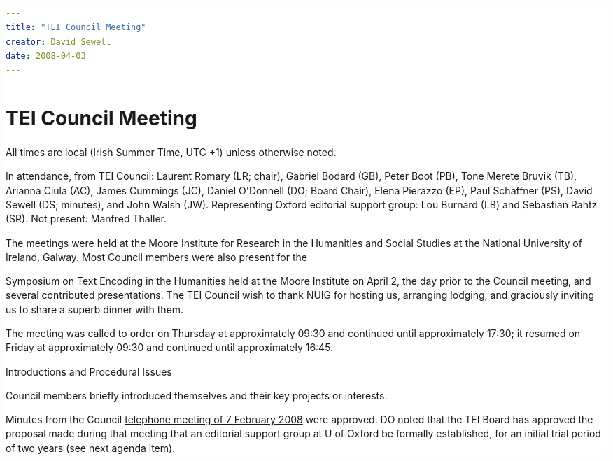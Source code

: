 ```yaml
---
title: "TEI Council Meeting"
creator: David Sewell
date: 2008-04-03
---
```

# TEI Council Meeting





All times are local (Irish Summer Time, UTC \+1\) unless otherwise
 noted.


In attendance, from TEI Council: Laurent Romary (LR; chair),
 Gabriel Bodard (GB), Peter Boot (PB), Tone Merete Bruvik (TB),
 Arianna Ciula (AC), James Cummings (JC), Daniel O'Donnell (DO;
 Board Chair), Elena Pierazzo (EP), Paul Schaffner (PS), David
 Sewell (DS; minutes), and John Walsh (JW). Representing Oxford
 editorial support group: Lou Burnard (LB) and Sebastian Rahtz
 (SR). Not present: Manfred Thaller.


The meetings were held at the [Moore
 Institute for Research in the Humanities and Social
 Studies](http://www.nuigalway.ie/mooreinstitute/) at the National University of Ireland, Galway. Most
 Council members were also present for the 


Symposium on
 Text Encoding in the Humanities held at the Moore
 Institute on April 2, the day prior to the Council meeting, and
 several contributed presentations. The TEI Council wish to thank
 NUIG for hosting us, arranging lodging, and graciously inviting
 us to share a superb dinner with them.
 
 The meeting was called to order on Thursday at approximately
 09:30 and continued until approximately 17:30; it resumed on Friday at approximately
 09:30 and continued until approximately 16:45.





 Introductions and Procedural Issues
 
 Council members briefly introduced themselves and their key
 projects or interests. 


Minutes from the Council [telephone meeting of 7 February 2008](/Activities/Council/Meetings/tcm37.xml) were approved. DO
 noted that the TEI Board has approved the proposal made during
 that meeting that an editorial support group at U of Oxford be
 formally established, for an initial trial period of two years
 (see next agenda item).
